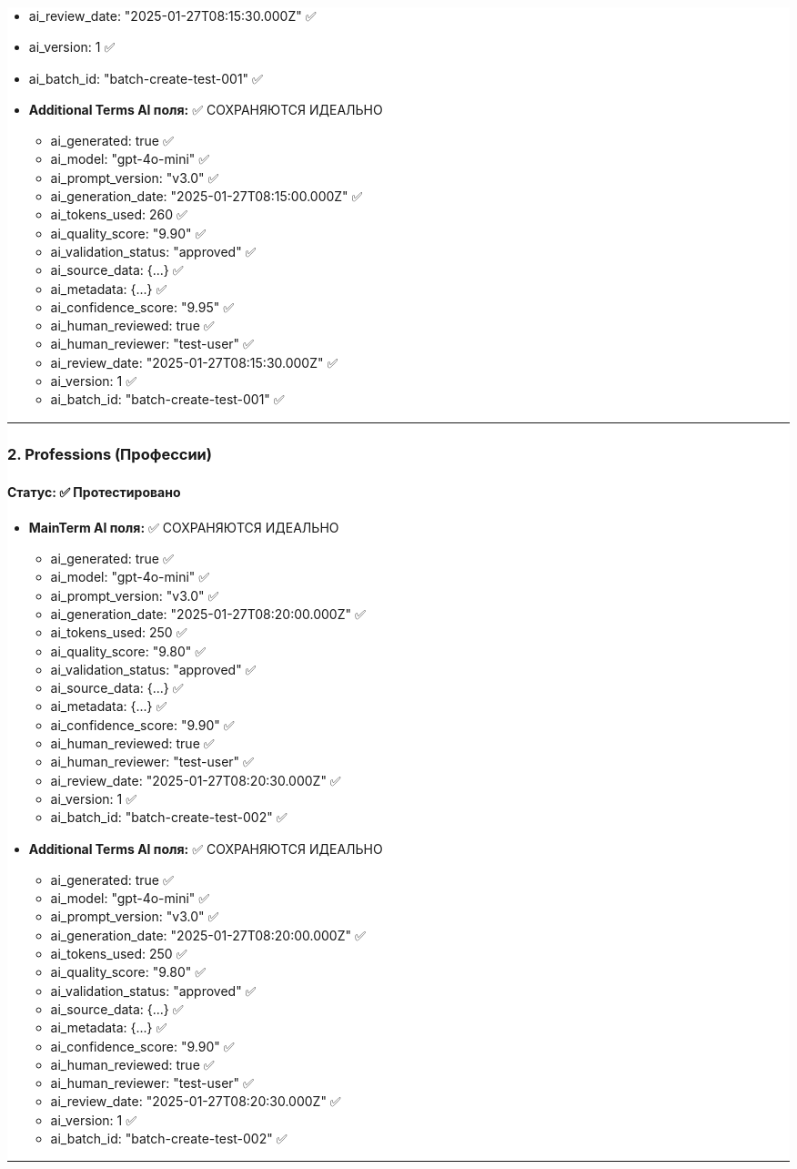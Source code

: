   - ai_review_date: "2025-01-27T08:15:30.000Z" ✅
  - ai_version: 1 ✅
  - ai_batch_id: "batch-create-test-001" ✅

- **Additional Terms AI поля:** ✅ СОХРАНЯЮТСЯ ИДЕАЛЬНО
  - ai_generated: true ✅
  - ai_model: "gpt-4o-mini" ✅
  - ai_prompt_version: "v3.0" ✅
  - ai_generation_date: "2025-01-27T08:15:00.000Z" ✅
  - ai_tokens_used: 260 ✅
  - ai_quality_score: "9.90" ✅
  - ai_validation_status: "approved" ✅
  - ai_source_data: {...} ✅
  - ai_metadata: {...} ✅
  - ai_confidence_score: "9.95" ✅
  - ai_human_reviewed: true ✅
  - ai_human_reviewer: "test-user" ✅
  - ai_review_date: "2025-01-27T08:15:30.000Z" ✅
  - ai_version: 1 ✅
  - ai_batch_id: "batch-create-test-001" ✅

---

### 2. Professions (Профессии)

#### Статус: ✅ Протестировано
- **MainTerm AI поля:** ✅ СОХРАНЯЮТСЯ ИДЕАЛЬНО
  - ai_generated: true ✅
  - ai_model: "gpt-4o-mini" ✅
  - ai_prompt_version: "v3.0" ✅
  - ai_generation_date: "2025-01-27T08:20:00.000Z" ✅
  - ai_tokens_used: 250 ✅
  - ai_quality_score: "9.80" ✅
  - ai_validation_status: "approved" ✅
  - ai_source_data: {...} ✅
  - ai_metadata: {...} ✅
  - ai_confidence_score: "9.90" ✅
  - ai_human_reviewed: true ✅
  - ai_human_reviewer: "test-user" ✅
  - ai_review_date: "2025-01-27T08:20:30.000Z" ✅
  - ai_version: 1 ✅
  - ai_batch_id: "batch-create-test-002" ✅

- **Additional Terms AI поля:** ✅ СОХРАНЯЮТСЯ ИДЕАЛЬНО
  - ai_generated: true ✅
  - ai_model: "gpt-4o-mini" ✅
  - ai_prompt_version: "v3.0" ✅
  - ai_generation_date: "2025-01-27T08:20:00.000Z" ✅
  - ai_tokens_used: 250 ✅
  - ai_quality_score: "9.80" ✅
  - ai_validation_status: "approved" ✅
  - ai_source_data: {...} ✅
  - ai_metadata: {...} ✅
  - ai_confidence_score: "9.90" ✅
  - ai_human_reviewed: true ✅
  - ai_human_reviewer: "test-user" ✅
  - ai_review_date: "2025-01-27T08:20:30.000Z" ✅
  - ai_version: 1 ✅
  - ai_batch_id: "batch-create-test-002" ✅

---